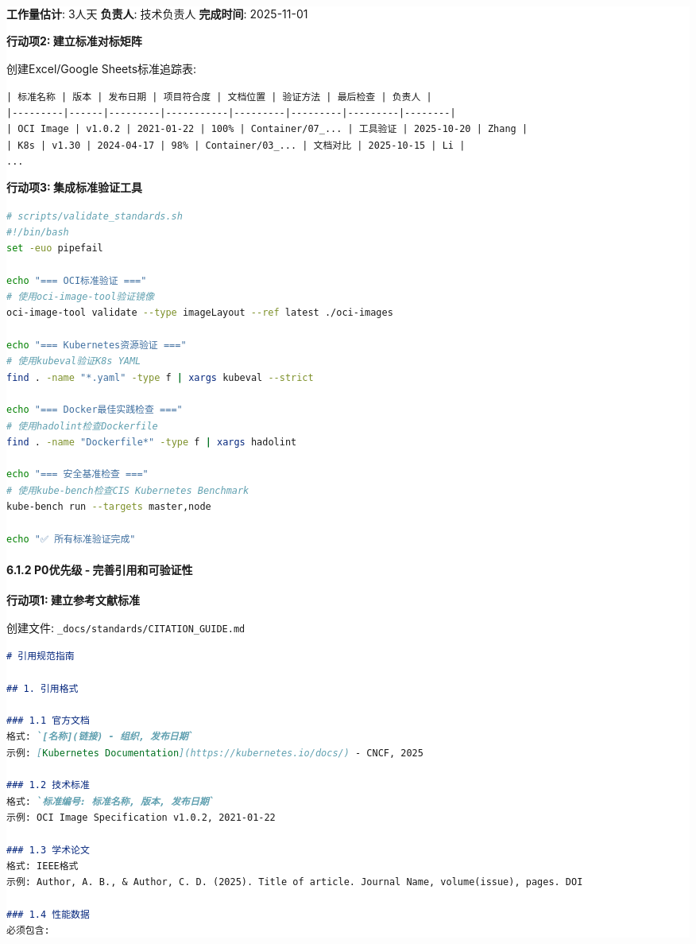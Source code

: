 **工作量估计**: 3人天
**负责人**: 技术负责人
**完成时间**: 2025-11-01

**行动项2: 建立标准对标矩阵**

创建Excel/Google Sheets标准追踪表:

```text
| 标准名称 | 版本 | 发布日期 | 项目符合度 | 文档位置 | 验证方法 | 最后检查 | 负责人 |
|---------|------|---------|-----------|---------|---------|---------|--------|
| OCI Image | v1.0.2 | 2021-01-22 | 100% | Container/07_... | 工具验证 | 2025-10-20 | Zhang |
| K8s | v1.30 | 2024-04-17 | 98% | Container/03_... | 文档对比 | 2025-10-15 | Li |
...
```

**行动项3: 集成标准验证工具**

```bash
# scripts/validate_standards.sh
#!/bin/bash
set -euo pipefail

echo "=== OCI标准验证 ==="
# 使用oci-image-tool验证镜像
oci-image-tool validate --type imageLayout --ref latest ./oci-images

echo "=== Kubernetes资源验证 ==="
# 使用kubeval验证K8s YAML
find . -name "*.yaml" -type f | xargs kubeval --strict

echo "=== Docker最佳实践检查 ==="
# 使用hadolint检查Dockerfile
find . -name "Dockerfile*" -type f | xargs hadolint

echo "=== 安全基准检查 ==="
# 使用kube-bench检查CIS Kubernetes Benchmark
kube-bench run --targets master,node

echo "✅ 所有标准验证完成"
```

#### 6.1.2 P0优先级 - 完善引用和可验证性

**行动项1: 建立参考文献标准**

创建文件: `_docs/standards/CITATION_GUIDE.md`

```markdown
# 引用规范指南

## 1. 引用格式

### 1.1 官方文档
格式: `[名称](链接) - 组织, 发布日期`
示例: [Kubernetes Documentation](https://kubernetes.io/docs/) - CNCF, 2025

### 1.2 技术标准
格式: `标准编号: 标准名称, 版本, 发布日期`
示例: OCI Image Specification v1.0.2, 2021-01-22

### 1.3 学术论文
格式: IEEE格式
示例: Author, A. B., & Author, C. D. (2025). Title of article. Journal Name, volume(issue), pages. DOI

### 1.4 性能数据
必须包含:
```